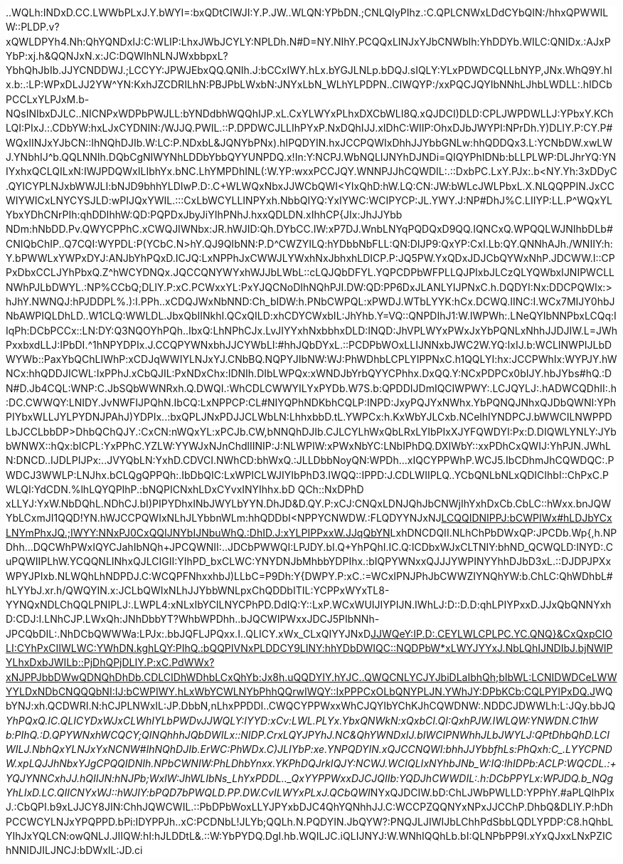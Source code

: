 ..WQLh:INDxD.CC.LWWbPLxJ.Y.bWYI=:bxQDtCIWJI:Y.P.JW..WLQN:YPbDN.;CNLQIyPIhz.:C.QPLCNWxLDdCYbQIN:/hhxQPWWILW::PLDP.v?xQWLDPYh4.Nh:QhYQNDxIJ:C:WLIP:LhxJWbJCYLY:NPLDh.N#D=NY.NIhY.PCQQxLINJxYJbCNWbIh:YhDDYb.WILC:QNIDx.:AJxPYbP:xj.h&QQNJxN.x:JC:DQWIhNLNJWxbbpxL?YbhQhJbIb.JJYCNDDWJ.;LCCYY:JPWJEbxQQ.QNIh.J:bCCxIWY.hLx.bYGJLNLp.bDQJ.sIQLY:YLxPDWDCQLLbNYP,JNx.WhQ9Y.hIx.b:.:LP:WPxDLJJ2YW^YN:KxhJZCDRILhN:PBJPbLWxbN:JNYxLbN_WLhYLPDPN..CIWQYP:/xxPQCJQYIbNNhLJhbLWDLL:.hIDCbPCCLxYLPJxM.b-NQsINIbxDJLC..NICNPxWDPbPWJLL:bYNDdbhWQQhIJP.xL.CxYLWYxPLhxDXCbWLI8Q.xQJDCI)DLD:CPLJWPDWLLJ:YPbxY.KChLQI:PIxJ.:.CDbYW:hxLJxCYDNIN:/WJJQ.PWIL.::P.DPDWCJLLIhPYxP.NxDQhIJJ.xIDhC:WIIP:OhxDJbJWYPI:NPrDh.Y)DLIY.P:CY.P#WQxIINJxYJbCN::IhNQhDJIb.W:LC:P.NDxbL&JQNYbPNx).hIPQDYIN.hxJCCPQWIxDhhJJYbbGNLw:hhQDDQx3.L:YCNbDW.xwLWJ.YNbhIJ^b.QQLNNIh.DQbCgNIWYNhLDDbYbbQYYUNPDQ.x!In:Y:NCPJ.WbNQLIJNYhDJNDi=QIQYPhIDNb:bLLPLWP:DLJhrYQ:YNIYxhxQCLQILxN:IWJPDQWxILIbhYx.bNC.LhYMPDhINL(:W.YP:wxxPCCJQY.WNNPJJhCQWDIL:.::DxbPC.LxY.PJx:.b<NY.Yh:3xDDyC.QYICYPLNJxbWWJLI:bNJD9bhhYLDIwP.D:.C+WLWQxNbxJJWCbQWI<YIxQhD:hW.LQ:CN:JW:bWLcJWLPbxL.X.NLQQPPIN.JxCCWIYWICxLNYCYSJLD:wPIJQxYWIL.:::CxLbWCYLLINPYxh.NbbQIYQ:YxIYWC:WCIPYCP:JL.YWY.J:NP#DhJ%C.LIIYP:LL.P^WQxYLYbxYDhCNrPIh:qhDDIhhW:QD:PQPDxJbyJiYIhPNhJ.hxxQDLDN.xIhhCP{JIx:JhJJYbb NDm:hNbDD.Pv.QWYCPPhC.xCWQJIWNbx:JR.hWJID:Qh.DYbCC.IW:xP7DJ.WnbLNYqPQDQxD9QQ.IQNCxQ.WPQQLWJNIhbDLb#CNIQbChIP..Q7CQI:WYPDL:P(YCbC.N>hY.QJ9QIbNN:P.D^CWZYILQ:hYDbbNbFLL:QN:DIJP9:QxYP:CxI.Lb:QY.QNNhAJh./WNIIY:h:Y.bPWWLxYWPxDYJ:ANJbYhPQxD.ICJQ:LxNPPhJxCWWJLYWxhNxJbhxhLDICP.P:JQ5PW.YxQDxJDJCbQYWxNhP.JDCWW.I::CPPxDbxCCLJYhPbxQ.Z^hWCYDNQx.JQCCQNYWYxhWJJbLWbL::cLQJQbDFYL.YQPCDPbWFPLLQJPIxbJLCzQLYQWbxIJNIPWCLLNWhPJLbDWYL.:NP%CCbQ;DLIY.P:xC.PCWxxYL:PxYJQCNoDIhNQhPJI.DW:QD:PP6DxJLANLYIJPNxC.h.DQDYI:Nx:DDCPQWIx:>hJhY.NWNQJ:hPJDDPL%.):I.PPh..xCDQJWxNbNND:Ch_bIDW:h.PNbCWPQL:xPWDJ.WTbLYYK:hCx.DCWQ.IINC:I.WCx7MIJY0hbJNbAWPIQLDhLD..W1CLQ:WWLDL.JbxQbIINkhI.QCxQILD:xhCDYCWxbIL:JhYhb.Y=VQ::QNPDIhJ1:W.IWPWh:.LNeQYIbNNPbxLCQq:IIqPh:DCbPCCx::LN:DY:Q3NQOYhPQh..IbxQ:LhNPhCJx.LvJIYYxhNxbbhxDLD:INQD:JhVPLWYxPWxJxYbPQNLxNhhJJDJIW.L=JWhPxxbxdLLJ:IPbDI.^1hNPYDPIx.J.CCQPYWNxbhJJCYWbLI:#hhJQbDYxL.::PCDPbWOxLLIJNNxbJWC2W.YQ:IxIJ.b:WCLINWPIJLbDWYWb::PaxYbQChLIWhP:xCDJqWWIYLNJxYJ.CNbBQ.NQPYJIbNW:WJ:PhWDhbLCPLYIPPNxC.h1QQLYI:hx:JCCPWhIx:WYPJY.hWNCx:hhQDDJICWL:IxPPhJ.xCbQJIL:PxNDxChx:IDNIh.DIbLWPQx:xWNDJbYrbQYYCPhhx.DxQQ.Y:NCxPDPCx0bIJY.hbJYbs#hQ.:DN#D.Jb4CQL:WNP:C.JbSQbWWNRxh.Q.DWQI.:WhCDLCWWYILYxPYDb.W7S.b:QPDDIJDmIQCIWPWY:.LCJQYLJ:.hADWCQDhII:.h:DC.CWWQY:LNIDY.JvNWFIJPQhN.IbCQ:LxNPPCP:CL#NIYQPhNDKbhCQLP:INPD:JxyPQJYxNWhx.YbPQNQJNhxQJDbQWNI:YPhPIYbxWLLJYLPYDNJPAhJ)YDPIx..:bxQPLJNxPDJJCLWbLN:LhhxbbD.tL.YWPCx:h.KxWbYJLCxb.NCelhIYNDPCJ.bWWCILNWPPDLbJCCLbbDP>DhbQChQJY.:CxCN:nWQxYL:xPCJb.CW,bNNQhDJIb.CJLCYLhWxQbLRxLYIbPIxXJYFQWDYI:Px:D.DIQWLYNLY:JYbbWNWX::hQx:bICPL:YxPPhC.YZLW:YYWJxNJnChdlIINIP:J:NLWPIW:xPWxNbYC:LNbIPhDQ.DXIWbY::xxPDhCxQWIJ:YhPJN.JWhLN:DNCD..IJDLPIJPx:..JVYQbLN:YxhD.CDVCI.NWhCD:bhWxQ.:JLLDbbNoyQN:WPDh...xIQCYPPWhP.WCJ5.IbCDhmJhCQWDQC:.PWDCJ3WWLP:LNJhx.bCLQgQPPQh:.IbDbQIC:LxWPICLWJIYIbPhD3.IWQQ::IPPD:J.CDLWIIPLQ..YCbQNLbNLxQDICIhbI::ChPxC.PWLQI:YdCDN.%lhLQYQPIhP.:bNQPICNxhLDxCYvxINYIhhx.bD QCh::NxDPhD xLLYJ:YxW.NbDQhL.NDhCJ.bI)PIPYDhxINbJWYLbYYN.DhJD&D.QY.P:xCJ:CNQxLDNJQhJbCNWjIhYxhDxCb.CbLC::hWxx.bnJQWYbLCxmJI1QQD!YN.hWJCCPQWIxNLhJLYbbnWLm:hhQDDbI<NPPYCNWDW.:FLQDYYNJxNJ<LCQQIDNIPPJ:bCWPIWx#hLDJbYCxLNYmPhxJQ.;IWYY:NNxPJ0CxQQIJNYbIJNbuWhQ.:DhID.J:xYLPIPPxxW.JJqQbYN>LxhDNCDQII.NLhChPbDWxQP:JPCDb.Wp{,h.NPDhh...DQCWhPWxIQYCJahIbNQh+JPCQWNII:..JDCbPWWQI:LPJDY.bI.Q+YhPQhI.IC.Q:ICDbxWJxCLTNIY:bhND_QCWQLD:INYD:.CuPQWIIPLhW.YCQQNLINhxQJLCIGII:YIhPD_bxCLWC:YNYDNJbMhbbYDPIhx.:bIQPYWNxxQJJJYWPINYYhhDJbD3xL.::DJDPJPXxWPYJPIxb.NLWQhLhNDPDJ.C:WCQPFNhxxhbJ)LLbC=P9Dh:Y{DWPY.P:xC.:=WCxIPNJPhJbCWWZIYNQhYW:b.ChLC:QhWDhbL#hLYYbJ.xr.h/QWQYIN.x:JCLbQWIxNLhJJYbbWNLpxChQDDbITIL:YCPPxWYxTL8-YYNQxNDLChQQLPNIPLJ:.LWPL4:xNLxIbYCILNYCPhPD.DdIQ:Y::LxP.WCxWUIJIYPIJN.IWhLJ:D::D.D:qhLPIYPxxD.JJxQbQNNYxhD:CDJ:I.LNhCJP.LWxQh:JNhDbbYT?WhbWPDhh..bJQCWIPWxxJDCJ5PIbNNh-JPCQbDIL:.NhDCbQWWWa:LPJx:.bbJQFLJPQxx.I..QLICY.xWx_CLxQIYYJNxD<JJWQeY:IP.D:.CEYLWLCPLPC.YC.QNQ}&CxQxpCIOLI:CYhPxCIIWLWC:YWhDN.kghLQY:PIhQ.:bQQPIVNxPLDDCY9LINY:hhYDbDWIQC::NQDPbW*xLWYJYYxJ.NbLQhIJNDIbJ.bjNWIPYLhxDxbJWILb::PjDhQPjDLIY.P:xC.PdWWx?xNJPPJbbDWwQDNQhDhDb.CDLCIDhWDhbLCxQhYb:Jx8h.uQQDYIY.hYJC..QWQCNLYCJYJbiDLaIbhQh;bIbWL:LCNIDWDCeLWWYYLDxNDbCNQQQbNI:IJ:bCWPIWY.hLxWbYCWLNYbPhhQQrwIWQY::IxPPPCxOLbQNYPLJN.YWhJY:DPbKCb:CQLPYIPxDQ.J>WQbYNJ:xh.QCDWRI.N:hCJPLNWxIL:JP.DbbN,nLhxPPDDI..CWQCYPPWxxWhCJQYIbYChKJhCQWDNW:.NDDCJDWWLh:L:JQy.bbJQ*YhPQxQ.IC.QLICYDxWJxCLWhIYLbPWDvJJWQLY:IYYD:xCv:LWL.PLYx.YbxQNWkN:xQxbCI.QI:QxhPJW.IWLQW:YNWDN.C1hW b:PIhQ.:D.QPYWNxhWCQCY;QINQhhhJQbDWILx::NIDP.CrxLQYJPYhJ.NC&QhYWNDxIJ.bIWCIPNWhhJLbJWYLJ:QPtDhbQhD.LCIWILJ.NbhQxYLNJxYxNCNW#IhNQhDJIb.ErWC:PhWDx.C)JLIYbP:xe.YNPQDYIN.xQJCCNQWI:bhhJJYbbfhLs:PhQxh:C_.LYYCPNDW.xpLQJJhNbxYJgCPQQIDNIh.NPbCWNIW:PhLDhbYnxx.YKPhDQJrkIQJY:NCWJ.WCIQLIxNYhbJNb_W:IQ:IhIDPb:ACLP:WQCDL.:+YQJYNNCxhJJ.hQIIJN:hNJPb;WxIW:JhWLIbNs_LhYxPDDL.._QxYYPPWxxDJCJQIIb:YQDJhCWWDIL:.h:DCbPPYLx:WPJDQ.b_NQgYhLIxD.LC.QIICNYxWJ::hWJIY:bPQD7bPWQLD.PP.DW.CvILWYxPLxJ.QCbQWI*NYxQJDCIW.bD:ChLJWbPWLLD:YPPhY.#aPLQIhPIxJ.:CbQPI.b9xLJJCY8JIN:ChhJQWCWIL.::PbDPbWoxLLYJPYxbDJC4QhYQNhhJJ.C:WCCPZQQNYxNPxJJCChP.DhbQ&DLIY.P:hDhPCCWCYLNJxYPQPPD.bPi:IDYPPJh..xC:PCDNbL!JLYb;QQLh.N.PQDYIN.JbQYW?:PNQJLJIWIJbLChhPdSbbLQDLYPDP:C8.hQhbLYIhJxYQLCN:owQNLJ.JIIQW:hI:hJLDDtL&.::W:YbPYDQ.DgI.hb.WQILJC.iQLIJNYJ:W.WNhIQQhLb.bI:QLNPbPP9I.xYxQJxxLNxPZIChNNIDJILJNCJ:bDWxIL:JD.ci